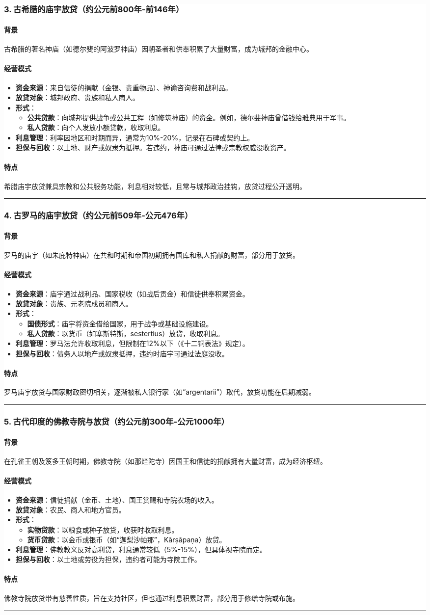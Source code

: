 
### 3. **古希腊的庙宇放贷（约公元前800年-前146年）**
#### 背景
古希腊的著名神庙（如德尔斐的阿波罗神庙）因朝圣者和供奉积累了大量财富，成为城邦的金融中心。
#### 经营模式
- **资金来源**：来自信徒的捐献（金银、贵重物品）、神谕咨询费和战利品。
- **放贷对象**：城邦政府、贵族和私人商人。
- **形式**：
  - **公共贷款**：向城邦提供战争或公共工程（如修筑神庙）的资金。例如，德尔斐神庙曾借钱给雅典用于军事。
  - **私人贷款**：向个人发放小额贷款，收取利息。
- **利息管理**：利率因地区和时期而异，通常为10%-20%，记录在石碑或契约上。
- **担保与回收**：以土地、财产或奴隶为抵押。若违约，神庙可通过法律或宗教权威没收资产。
#### 特点
希腊庙宇放贷兼具宗教和公共服务功能，利息相对较低，且常与城邦政治挂钩，放贷过程公开透明。

---

### 4. **古罗马的庙宇放贷（约公元前509年-公元476年）**
#### 背景
罗马的庙宇（如朱庇特神庙）在共和时期和帝国初期拥有国库和私人捐献的财富，部分用于放贷。
#### 经营模式
- **资金来源**：庙宇通过战利品、国家税收（如战后贡金）和信徒供奉积累资金。
- **放贷对象**：贵族、元老院成员和商人。
- **形式**：
  - **国债形式**：庙宇将资金借给国家，用于战争或基础设施建设。
  - **私人贷款**：以货币（如塞斯特斯，sestertius）放贷，收取利息。
- **利息管理**：罗马法允许收取利息，但限制在12%以下（《十二铜表法》规定）。
- **担保与回收**：债务人以地产或奴隶抵押，违约时庙宇可通过法庭没收。
#### 特点
罗马庙宇放贷与国家财政密切相关，逐渐被私人银行家（如“argentarii”）取代，放贷功能在后期减弱。

---

### 5. **古代印度的佛教寺院与放贷（约公元前300年-公元1000年）**
#### 背景
在孔雀王朝及笈多王朝时期，佛教寺院（如那烂陀寺）因国王和信徒的捐献拥有大量财富，成为经济枢纽。
#### 经营模式
- **资金来源**：信徒捐献（金币、土地）、国王赏赐和寺院农场的收入。
- **放贷对象**：农民、商人和地方官员。
- **形式**：
  - **实物贷款**：以粮食或种子放贷，收获时收取利息。
  - **货币贷款**：以金币或银币（如“迦梨沙帕那”，Kārṣāpaṇa）放贷。
- **利息管理**：佛教教义反对高利贷，利息通常较低（5%-15%），但具体视寺院而定。
- **担保与回收**：以土地或劳役为担保，违约者可能为寺院工作。
#### 特点
佛教寺院放贷带有慈善性质，旨在支持社区，但也通过利息积累财富，部分用于修缮寺院或布施。

---
